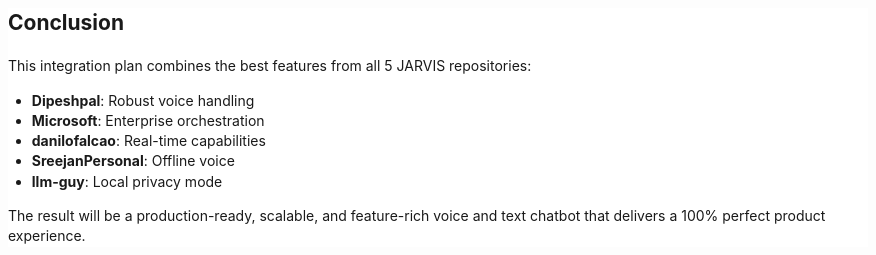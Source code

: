 ## Conclusion

This integration plan combines the best features from all 5 JARVIS repositories:
- **Dipeshpal**: Robust voice handling
- **Microsoft**: Enterprise orchestration
- **danilofalcao**: Real-time capabilities
- **SreejanPersonal**: Offline voice
- **llm-guy**: Local privacy mode

The result will be a production-ready, scalable, and feature-rich voice and text chatbot that delivers a 100% perfect product experience.
